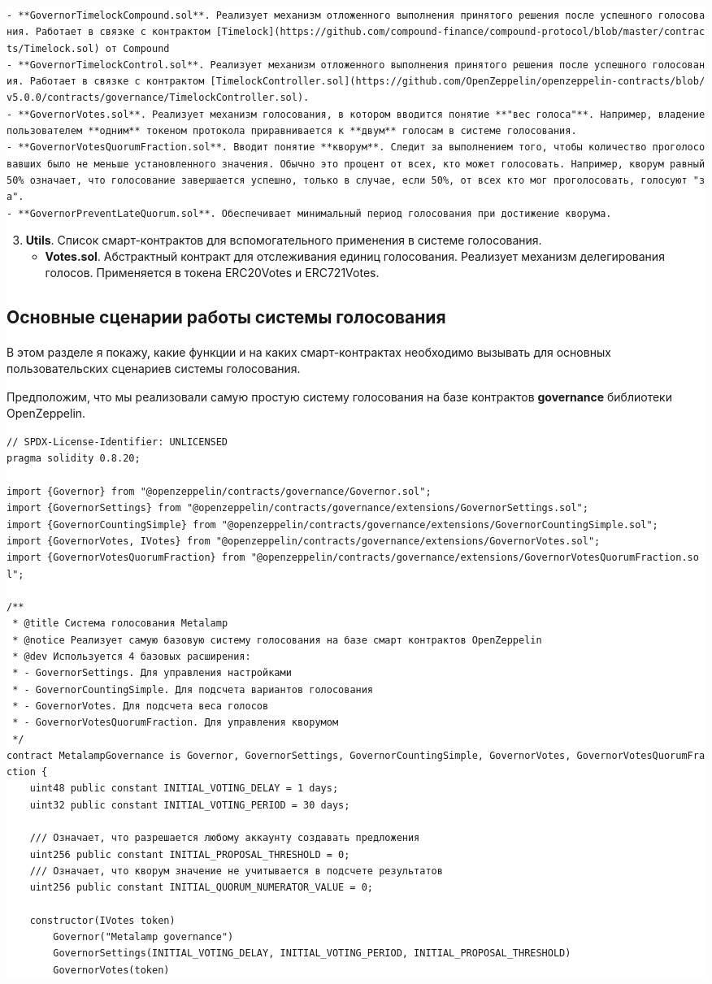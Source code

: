     - **GovernorTimelockCompound.sol**. Реализует механизм отложенного выполнения принятого решения после успешного голосования. Работает в связке с контрактом [Timelock](https://github.com/compound-finance/compound-protocol/blob/master/contracts/Timelock.sol) от Compound
    - **GovernorTimelockControl.sol**. Реализует механизм отложенного выполнения принятого решения после успешного голосования. Работает в связке с контрактом [TimelockController.sol](https://github.com/OpenZeppelin/openzeppelin-contracts/blob/v5.0.0/contracts/governance/TimelockController.sol).
    - **GovernorVotes.sol**. Реализует механизм голосования, в котором вводится понятие **"вес голоса"**. Например, владение пользователем **одним** токеном протокола приравнивается к **двум** голосам в системе голосования.
    - **GovernorVotesQuorumFraction.sol**. Вводит понятие **кворум**. Следит за выполнением того, чтобы количество проголосовавших было не меньше установленного значения. Обычно это процент от всех, кто может голосовать. Например, кворум равный 50% означает, что голосование завершается успешно, только в случае, если 50%, от всех кто мог проголосовать, голосуют "за".
    - **GovernorPreventLateQuorum.sol**. Обеспечивает минимальный период голосования при достижение кворума.
3. **Utils**. Список смарт-контрактов для вспомогательного применения в системе голосования.
    - **Votes.sol**. Абстрактный контракт для отслеживания единиц голосования. Реализует механизм делегирования голосов. Применяется в токена ERC20Votes и ERC721Votes.

## Основные сценарии работы системы голосования

В этом разделе я покажу, какие функции и на каких смарт-контрактах необходимо вызывать для основных пользовательских сценариев системы голосования.

Предположим, что мы реализовали самую простую систему голосования на базе контрактов **governance** библиотеки OpenZeppelin.

```solidity
// SPDX-License-Identifier: UNLICENSED
pragma solidity 0.8.20;

import {Governor} from "@openzeppelin/contracts/governance/Governor.sol";
import {GovernorSettings} from "@openzeppelin/contracts/governance/extensions/GovernorSettings.sol";
import {GovernorCountingSimple} from "@openzeppelin/contracts/governance/extensions/GovernorCountingSimple.sol";
import {GovernorVotes, IVotes} from "@openzeppelin/contracts/governance/extensions/GovernorVotes.sol";
import {GovernorVotesQuorumFraction} from "@openzeppelin/contracts/governance/extensions/GovernorVotesQuorumFraction.sol";

/**
 * @title Система голосования Metalamp
 * @notice Реализует самую базовую систему голосования на базе смарт контрактов OpenZeppelin
 * @dev Используется 4 базовых расширения:
 * - GovernorSettings. Для управления настройками
 * - GovernorCountingSimple. Для подсчета вариантов голосования
 * - GovernorVotes. Для подсчета веса голосов
 * - GovernorVotesQuorumFraction. Для управления кворумом
 */
contract MetalampGovernance is Governor, GovernorSettings, GovernorCountingSimple, GovernorVotes, GovernorVotesQuorumFraction {
    uint48 public constant INITIAL_VOTING_DELAY = 1 days;
    uint32 public constant INITIAL_VOTING_PERIOD = 30 days;

    /// Означает, что разрешается любому аккаунту создавать предложения
    uint256 public constant INITIAL_PROPOSAL_THRESHOLD = 0;
    /// Означает, что кворум значение не учитывается в подсчете результатов
    uint256 public constant INITIAL_QUORUM_NUMERATOR_VALUE = 0;

    constructor(IVotes token)
        Governor("Metalamp governance")
        GovernorSettings(INITIAL_VOTING_DELAY, INITIAL_VOTING_PERIOD, INITIAL_PROPOSAL_THRESHOLD)
        GovernorVotes(token)
```